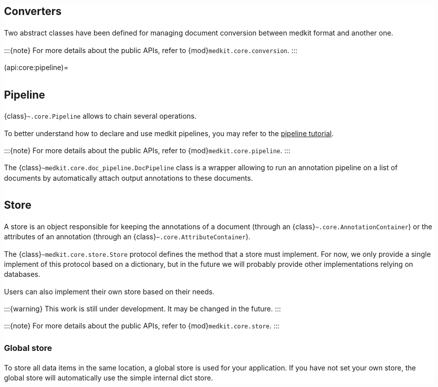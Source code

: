 

## Converters

Two abstract classes have been defined for managing document conversion
between medkit format and another one.

:::{note}
For more details about the public APIs, refer to {mod}`medkit.core.conversion`.
:::


(api:core:pipeline)=
## Pipeline

{class}`~.core.Pipeline` allows to chain several operations.

To better understand how to declare and use medkit pipelines, you may refer
to the [pipeline tutorial](../user_guide/pipeline).

:::{note}
For more details about the public APIs, refer to {mod}`medkit.core.pipeline`.
:::

The {class}`~medkit.core.doc_pipeline.DocPipeline` class is a wrapper allowing
to run an annotation pipeline on a list of documents by automatically attach
output annotations to these documents.

## Store

A store is an object responsible for keeping the annotations of a document
(through an {class}`~.core.AnnotationContainer`) or the attributes of an
annotation (through an {class}`~.core.AttributeContainer`).

The {class}`~medkit.core.store.Store` protocol defines the method that a store
must implement. For now, we only provide a single implement of this protocol
based on a dictionary, but in the future we will probably provide other
implementations relying on databases.

Users can also implement their own store based on their needs.

:::{warning}
This work is still under development. It may be changed in the future.
:::

:::{note}
For more details about the public APIs, refer to {mod}`medkit.core.store`.
:::

### Global store

To store all data items in the same location, a global store is used for your
application.
If you have not set your own store, the global store will automatically use the
simple internal dict store.
